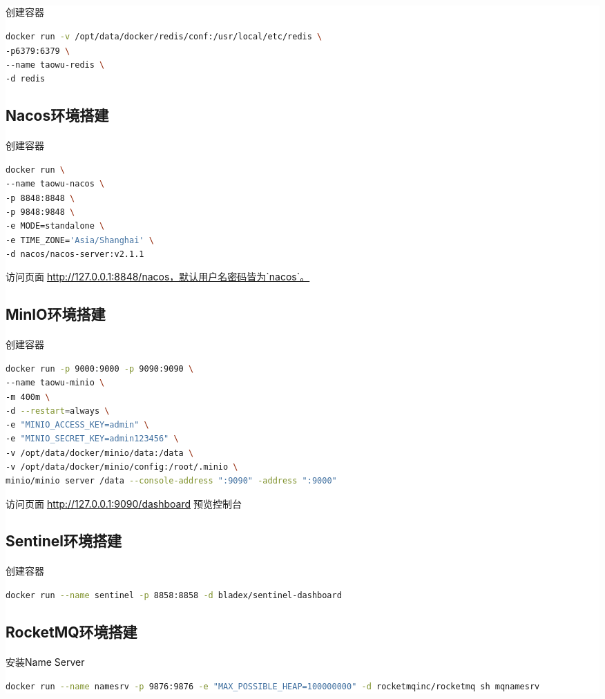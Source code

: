 创建容器
```bash
docker run -v /opt/data/docker/redis/conf:/usr/local/etc/redis \
-p6379:6379 \ 
--name taowu-redis \
-d redis
```


## Nacos环境搭建

创建容器
```bash
docker run \
--name taowu-nacos \
-p 8848:8848 \
-p 9848:9848 \
-e MODE=standalone \
-e TIME_ZONE='Asia/Shanghai' \
-d nacos/nacos-server:v2.1.1
```

访问页面 http://127.0.0.1:8848/nacos，默认用户名密码皆为`nacos`。

## MinIO环境搭建

创建容器
```bash
docker run -p 9000:9000 -p 9090:9090 \
--name taowu-minio \
-m 400m \
-d --restart=always \
-e "MINIO_ACCESS_KEY=admin" \
-e "MINIO_SECRET_KEY=admin123456" \
-v /opt/data/docker/minio/data:/data \
-v /opt/data/docker/minio/config:/root/.minio \
minio/minio server /data --console-address ":9090" -address ":9000"
```

访问页面 http://127.0.0.1:9090/dashboard 预览控制台



## Sentinel环境搭建

创建容器
```bash
docker run --name sentinel -p 8858:8858 -d bladex/sentinel-dashboard
```


## RocketMQ环境搭建

安装Name Server
```bash
docker run --name namesrv -p 9876:9876 -e "MAX_POSSIBLE_HEAP=100000000" -d rocketmqinc/rocketmq sh mqnamesrv
```
